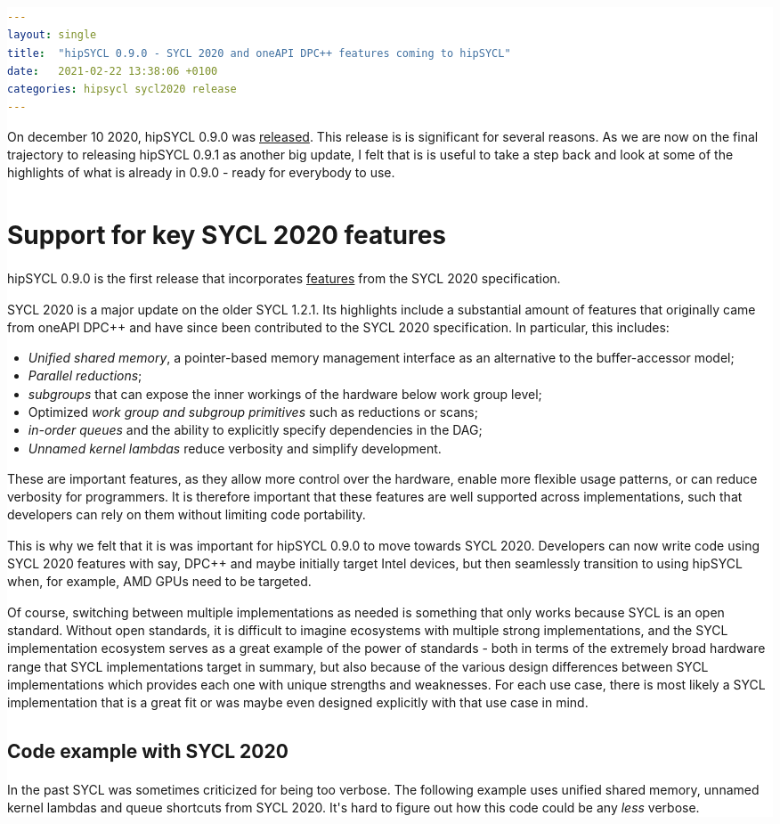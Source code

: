 ```yaml
---
layout: single
title:  "hipSYCL 0.9.0 - SYCL 2020 and oneAPI DPC++ features coming to hipSYCL"
date:   2021-02-22 13:38:06 +0100
categories: hipsycl sycl2020 release
---
```


On december 10 2020, hipSYCL 0.9.0 was [released](https://github.com/illuhad/hipSYCL/releases/tag/v0.9.0). This release is is significant for several reasons. As we are now on the final trajectory to releasing hipSYCL 0.9.1 as another big update, I felt that is is useful to take a step back and look at some of the highlights of what is already in 0.9.0 - ready for everybody to use.

# Support for key SYCL 2020 features

hipSYCL 0.9.0 is the first release that incorporates [features](https://github.com/hipSYCL/featuresupport) from the SYCL 2020 specification. 

SYCL 2020 is a major update on the older SYCL 1.2.1. Its highlights include a substantial amount of features that originally came from oneAPI DPC++ and have since been contributed to the SYCL 2020 specification. In particular, this includes:
* *Unified shared memory*, a pointer-based memory management interface as an alternative to the buffer-accessor model;
* *Parallel reductions*;
* *subgroups* that can expose the inner workings of the hardware below work group level;
* Optimized *work group and subgroup primitives* such as reductions or scans;
* *in-order queues* and the ability to explicitly specify dependencies in the DAG;
* *Unnamed kernel lambdas* reduce verbosity and simplify development.

These are important features, as they allow more control over the hardware, enable more flexible usage patterns, or can reduce verbosity for programmers. It is therefore important that these features are well supported across implementations, such that developers can rely on them without limiting code portability.

This is why we felt that it is was important for hipSYCL 0.9.0 to move towards SYCL 2020. Developers can now write code using SYCL 2020 features with say, DPC++ and maybe initially target Intel devices, but then seamlessly transition to using hipSYCL when, for example, AMD GPUs need to be targeted.

Of course, switching between multiple implementations as needed is something that only works because SYCL is an open standard. Without open standards, it is difficult to imagine ecosystems with multiple strong implementations, and the SYCL implementation ecosystem serves as a great example of the power of standards - both in terms of the extremely broad hardware range that SYCL implementations target in summary, but also because of the various design differences between SYCL implementations which provides each one with unique strengths and weaknesses. For each use case, there is most likely a SYCL implementation that is a great fit or was maybe even designed explicitly with that use case in mind.

## Code example with SYCL 2020

In the past SYCL was sometimes criticized for being too verbose. The following example uses unified shared memory, unnamed kernel lambdas and queue shortcuts from SYCL 2020. It's hard to figure out how this code could be any *less* verbose.
